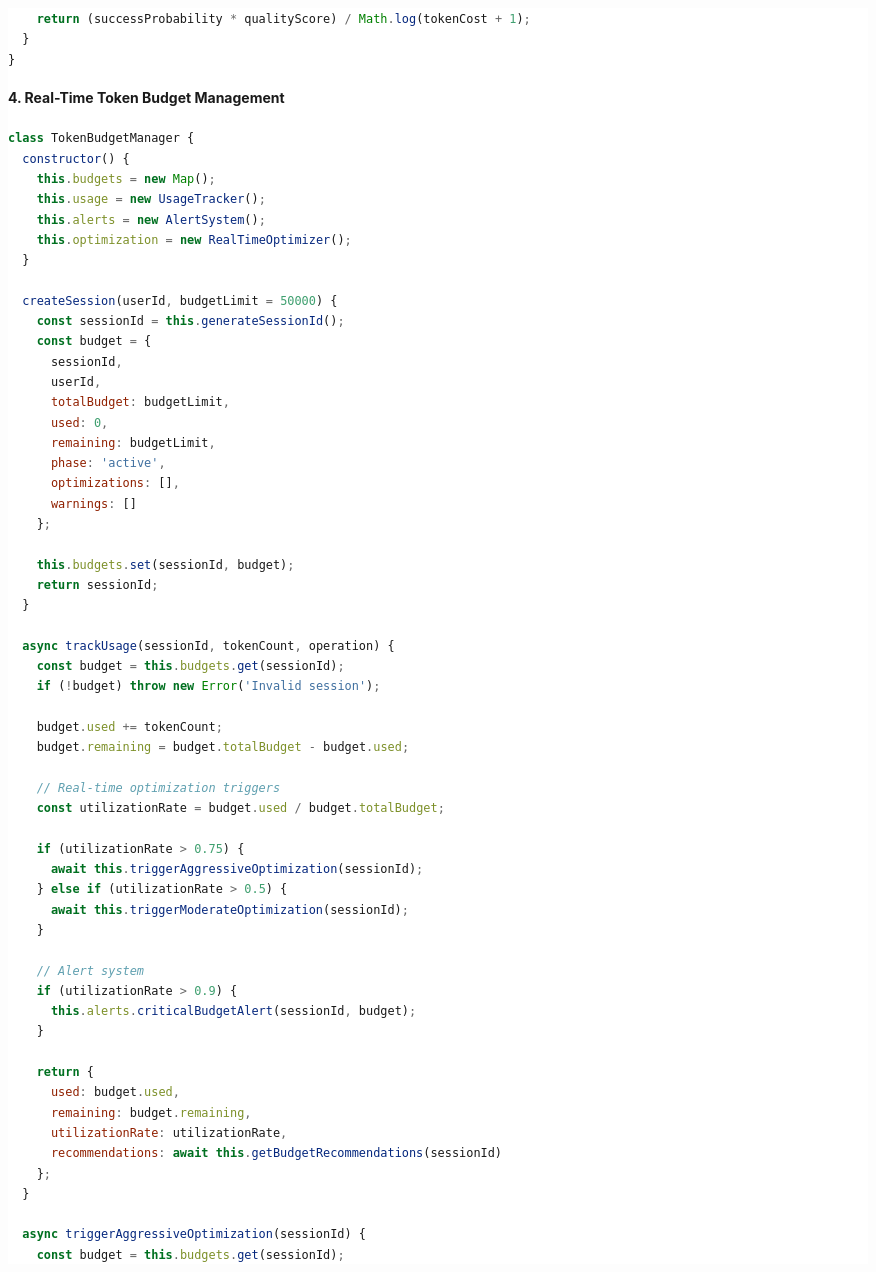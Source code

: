 ```javascript
    return (successProbability * qualityScore) / Math.log(tokenCost + 1);
  }
}
```

#### 4. Real-Time Token Budget Management

```javascript
class TokenBudgetManager {
  constructor() {
    this.budgets = new Map();
    this.usage = new UsageTracker();
    this.alerts = new AlertSystem();
    this.optimization = new RealTimeOptimizer();
  }

  createSession(userId, budgetLimit = 50000) {
    const sessionId = this.generateSessionId();
    const budget = {
      sessionId,
      userId,
      totalBudget: budgetLimit,
      used: 0,
      remaining: budgetLimit,
      phase: 'active',
      optimizations: [],
      warnings: []
    };
    
    this.budgets.set(sessionId, budget);
    return sessionId;
  }

  async trackUsage(sessionId, tokenCount, operation) {
    const budget = this.budgets.get(sessionId);
    if (!budget) throw new Error('Invalid session');
    
    budget.used += tokenCount;
    budget.remaining = budget.totalBudget - budget.used;
    
    // Real-time optimization triggers
    const utilizationRate = budget.used / budget.totalBudget;
    
    if (utilizationRate > 0.75) {
      await this.triggerAggressiveOptimization(sessionId);
    } else if (utilizationRate > 0.5) {
      await this.triggerModerateOptimization(sessionId);
    }
    
    // Alert system
    if (utilizationRate > 0.9) {
      this.alerts.criticalBudgetAlert(sessionId, budget);
    }
    
    return {
      used: budget.used,
      remaining: budget.remaining,
      utilizationRate: utilizationRate,
      recommendations: await this.getBudgetRecommendations(sessionId)
    };
  }

  async triggerAggressiveOptimization(sessionId) {
    const budget = this.budgets.get(sessionId);
```